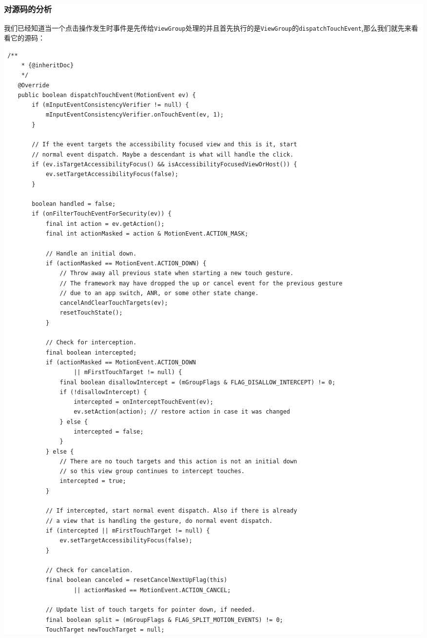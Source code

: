 ### 对源码的分析
我们已经知道当一个点击操作发生时事件是先传给`ViewGroup`处理的并且首先执行的是`ViewGroup`的`dispatchTouchEvent`,那么我们就先来看看它的源码：

```
 /**
     * {@inheritDoc}
     */
    @Override
    public boolean dispatchTouchEvent(MotionEvent ev) {
        if (mInputEventConsistencyVerifier != null) {
            mInputEventConsistencyVerifier.onTouchEvent(ev, 1);
        }

        // If the event targets the accessibility focused view and this is it, start
        // normal event dispatch. Maybe a descendant is what will handle the click.
        if (ev.isTargetAccessibilityFocus() && isAccessibilityFocusedViewOrHost()) {
            ev.setTargetAccessibilityFocus(false);
        }

        boolean handled = false;
        if (onFilterTouchEventForSecurity(ev)) {
            final int action = ev.getAction();
            final int actionMasked = action & MotionEvent.ACTION_MASK;

            // Handle an initial down.
            if (actionMasked == MotionEvent.ACTION_DOWN) {
                // Throw away all previous state when starting a new touch gesture.
                // The framework may have dropped the up or cancel event for the previous gesture
                // due to an app switch, ANR, or some other state change.
                cancelAndClearTouchTargets(ev);
                resetTouchState();
            }

            // Check for interception.
            final boolean intercepted;
            if (actionMasked == MotionEvent.ACTION_DOWN
                    || mFirstTouchTarget != null) {
                final boolean disallowIntercept = (mGroupFlags & FLAG_DISALLOW_INTERCEPT) != 0;
                if (!disallowIntercept) {
                    intercepted = onInterceptTouchEvent(ev);
                    ev.setAction(action); // restore action in case it was changed
                } else {
                    intercepted = false;
                }
            } else {
                // There are no touch targets and this action is not an initial down
                // so this view group continues to intercept touches.
                intercepted = true;
            }

            // If intercepted, start normal event dispatch. Also if there is already
            // a view that is handling the gesture, do normal event dispatch.
            if (intercepted || mFirstTouchTarget != null) {
                ev.setTargetAccessibilityFocus(false);
            }

            // Check for cancelation.
            final boolean canceled = resetCancelNextUpFlag(this)
                    || actionMasked == MotionEvent.ACTION_CANCEL;

            // Update list of touch targets for pointer down, if needed.
            final boolean split = (mGroupFlags & FLAG_SPLIT_MOTION_EVENTS) != 0;
            TouchTarget newTouchTarget = null;
```